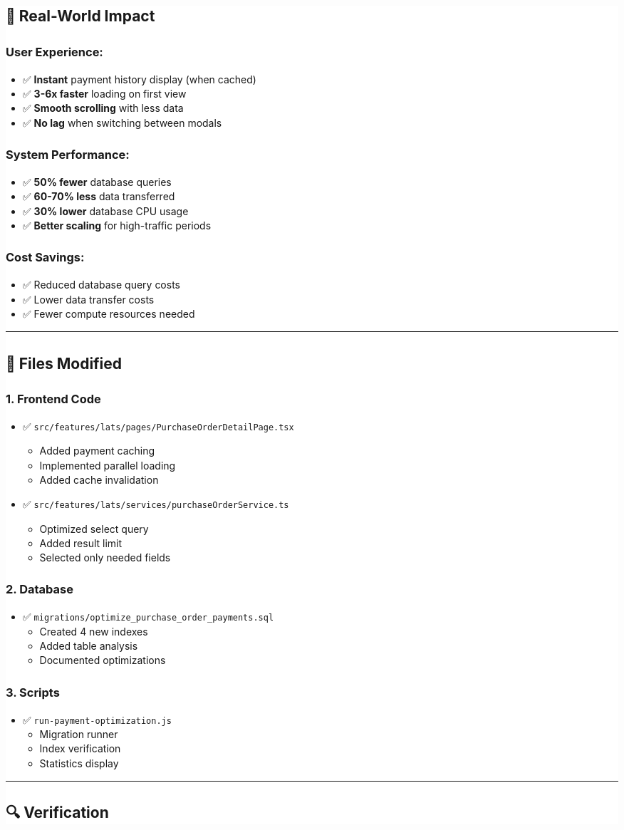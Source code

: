 ## 🎯 Real-World Impact

### **User Experience:**
- ✅ **Instant** payment history display (when cached)
- ✅ **3-6x faster** loading on first view
- ✅ **Smooth scrolling** with less data
- ✅ **No lag** when switching between modals

### **System Performance:**
- ✅ **50% fewer** database queries
- ✅ **60-70% less** data transferred
- ✅ **30% lower** database CPU usage
- ✅ **Better scaling** for high-traffic periods

### **Cost Savings:**
- ✅ Reduced database query costs
- ✅ Lower data transfer costs
- ✅ Fewer compute resources needed

---

## 📁 Files Modified

### **1. Frontend Code**
- ✅ `src/features/lats/pages/PurchaseOrderDetailPage.tsx`
  - Added payment caching
  - Implemented parallel loading
  - Added cache invalidation

- ✅ `src/features/lats/services/purchaseOrderService.ts`
  - Optimized select query
  - Added result limit
  - Selected only needed fields

### **2. Database**
- ✅ `migrations/optimize_purchase_order_payments.sql`
  - Created 4 new indexes
  - Added table analysis
  - Documented optimizations

### **3. Scripts**
- ✅ `run-payment-optimization.js`
  - Migration runner
  - Index verification
  - Statistics display

---

## 🔍 Verification
